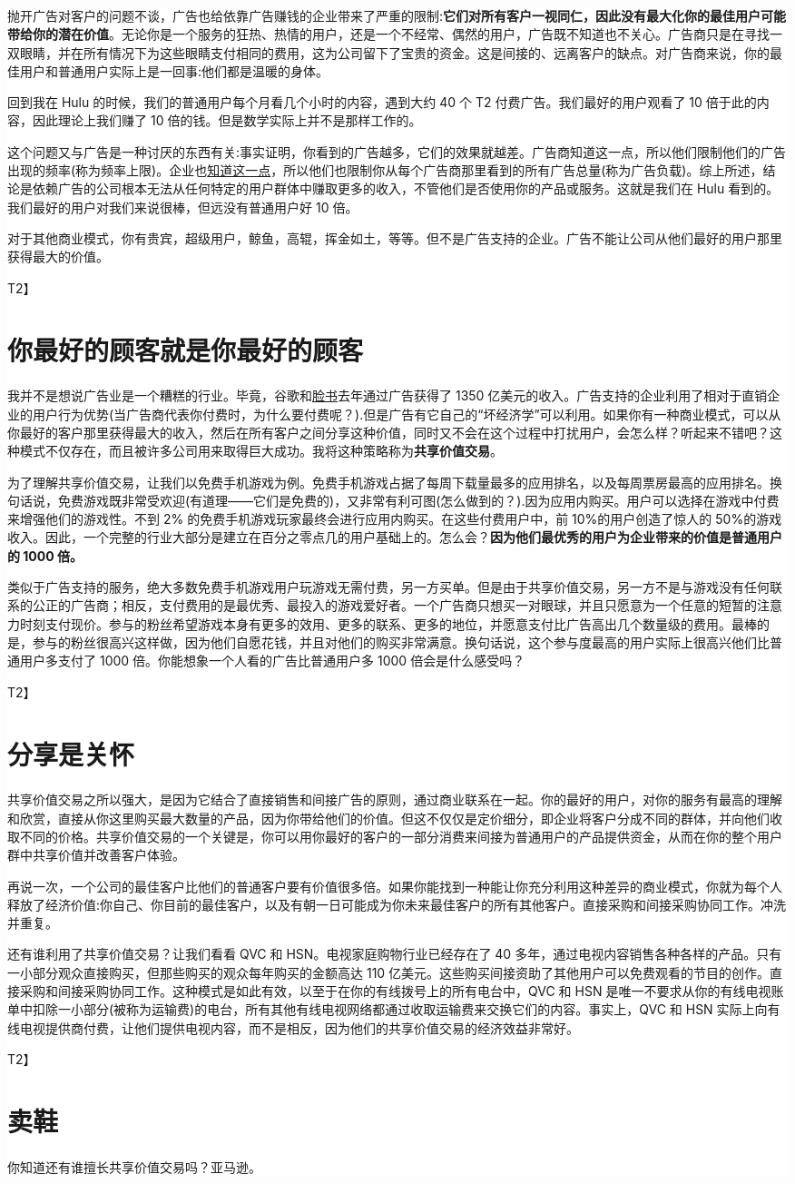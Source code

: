 

抛开广告对客户的问题不谈，广告也给依靠广告赚钱的企业带来了严重的限制:**它们对所有客户一视同仁，因此没有最大化你的最佳用户可能带给你的潜在价值**。无论你是一个服务的狂热、热情的用户，还是一个不经常、偶然的用户，广告既不知道也不关心。广告商只是在寻找一双眼睛，并在所有情况下为这些眼睛支付相同的费用，这为公司留下了宝贵的资金。这是间接的、远离客户的缺点。对广告商来说，你的最佳用户和普通用户实际上是一回事:他们都是温暖的身体。

回到我在 Hulu 的时候，我们的普通用户每个月看几个小时的内容，遇到大约 40 个 T2 付费广告。我们最好的用户观看了 10 倍于此的内容，因此理论上我们赚了 10 倍的钱。但是数学实际上并不是那样工作的。

这个问题又与广告是一种讨厌的东西有关:事实证明，你看到的广告越多，它们的效果就越差。广告商知道这一点，所以他们限制他们的广告出现的频率(称为频率上限)。企业也[知道这一点](https://www.cnbc.com/2016/08/05/digital-media-is-worried-readers-are-burning-out-on-too-many-ads.html)，所以他们也限制你从每个广告商那里看到的所有广告总量(称为广告负载)。综上所述，结论是依赖广告的公司根本无法从任何特定的用户群体中赚取更多的收入，不管他们是否使用你的产品或服务。这就是我们在 Hulu 看到的。我们最好的用户对我们来说很棒，但远没有普通用户好 10 倍。

对于其他商业模式，你有贵宾，超级用户，鲸鱼，高辊，挥金如土，等等。但不是广告支持的企业。广告不能让公司从他们最好的用户那里获得最大的价值。



T2】

# 你最好的顾客就是你最好的顾客

我并不是想说广告业是一个糟糕的行业。毕竟，谷歌和[脸书](https://investor.fb.com/investor-news/press-release-details/2018/Facebook-Reports-Fourth-Quarter-and-Full-Year-2017-Results/default.aspx)去年通过广告获得了 1350 亿美元的收入。广告支持的企业利用了相对于直销企业的用户行为优势(当广告商代表你付费时，为什么要付费呢？).但是广告有它自己的“坏经济学”可以利用。如果你有一种商业模式，可以从你最好的客户那里获得最大的收入，然后在所有客户之间分享这种价值，同时又不会在这个过程中打扰用户，会怎么样？听起来不错吧？这种模式不仅存在，而且被许多公司用来取得巨大成功。我将这种策略称为**共享价值交易**。

为了理解共享价值交易，让我们以免费手机游戏为例。免费手机游戏占据了每周下载量最多的应用排名，以及每周票房最高的应用排名。换句话说，免费游戏既非常受欢迎(有道理——它们是免费的)，又非常有利可图(怎么做到的？).因为应用内购买。用户可以选择在游戏中付费来增强他们的游戏性。不到 2% 的免费手机游戏玩家最终会进行应用内购买。在这些付费用户中，前 10%的用户创造了惊人的 50%的游戏收入。因此，一个完整的行业大部分是建立在百分之零点几的用户基础上的。怎么会？**因为他们最优秀的用户为企业带来的价值是普通用户的 1000 倍。**

类似于广告支持的服务，绝大多数免费手机游戏用户玩游戏无需付费，另一方买单。但是由于共享价值交易，另一方不是与游戏没有任何联系的公正的广告商；相反，支付费用的是最优秀、最投入的游戏爱好者。一个广告商只想买一对眼球，并且只愿意为一个任意的短暂的注意力时刻支付现价。参与的粉丝希望游戏本身有更多的效用、更多的联系、更多的地位，并愿意支付比广告高出几个数量级的费用。最棒的是，参与的粉丝很高兴这样做，因为他们自愿花钱，并且对他们的购买非常满意。换句话说，这个参与度最高的用户实际上很高兴他们比普通用户多支付了 1000 倍。你能想象一个人看的广告比普通用户多 1000 倍会是什么感受吗？

T2】

# 分享是关怀

共享价值交易之所以强大，是因为它结合了直接销售和间接广告的原则，通过商业联系在一起。你的最好的用户，对你的服务有最高的理解和欣赏，直接从你这里购买最大数量的产品，因为你带给他们的价值。但这不仅仅是定价细分，即企业将客户分成不同的群体，并向他们收取不同的价格。共享价值交易的一个关键是，你可以用你最好的客户的一部分消费来间接为普通用户的产品提供资金，从而在你的整个用户群中共享价值并改善客户体验。

再说一次，一个公司的最佳客户比他们的普通客户要有价值很多倍。如果你能找到一种能让你充分利用这种差异的商业模式，你就为每个人释放了经济价值:你自己、你目前的最佳客户，以及有朝一日可能成为你未来最佳客户的所有其他客户。直接采购和间接采购协同工作。冲洗并重复。

还有谁利用了共享价值交易？让我们看看 QVC 和 HSN。电视家庭购物行业已经存在了 40 多年，通过电视内容销售各种各样的产品。只有一小部分观众直接购买，但那些购买的观众每年购买的金额高达 110 亿美元。这些购买间接资助了其他用户可以免费观看的节目的创作。直接采购和间接采购协同工作。这种模式是如此有效，以至于在你的有线拨号上的所有电台中，QVC 和 HSN 是唯一不要求从你的有线电视账单中扣除一小部分(被称为运输费)的电台，所有其他有线电视网络都通过收取运输费来交换它们的内容。事实上，QVC 和 HSN 实际上向有线电视提供商付费，让他们提供电视内容，而不是相反，因为他们的共享价值交易的经济效益非常好。

T2】

# 卖鞋

你知道还有谁擅长共享价值交易吗？亚马逊。
